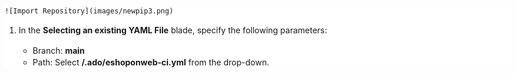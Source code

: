     ![Import Repository](images/newpip3.png)

1. In the **Selecting an existing YAML File** blade, specify the following parameters:
   
    - Branch: **main**
    - Path: Select **/.ado/eshoponweb-ci.yml** from the drop-down.
